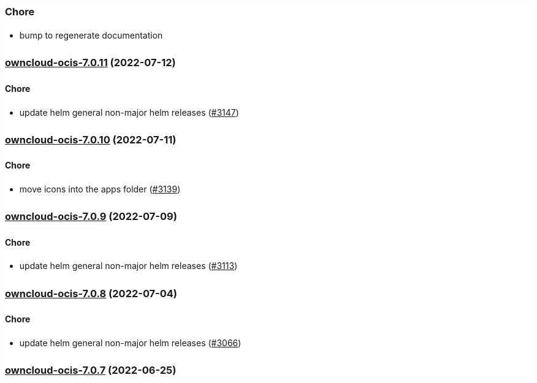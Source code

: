 ### Chore

- bump to regenerate documentation



<a name="owncloud-ocis-7.0.11"></a>
### [owncloud-ocis-7.0.11](https://github.com/truecharts/apps/compare/owncloud-ocis-7.0.10...owncloud-ocis-7.0.11) (2022-07-12)

#### Chore

* update helm general non-major helm releases ([#3147](https://github.com/truecharts/apps/issues/3147))



<a name="owncloud-ocis-7.0.10"></a>
### [owncloud-ocis-7.0.10](https://github.com/truecharts/apps/compare/owncloud-ocis-7.0.9...owncloud-ocis-7.0.10) (2022-07-11)

#### Chore

* move icons into the apps folder ([#3139](https://github.com/truecharts/apps/issues/3139))



<a name="owncloud-ocis-7.0.9"></a>
### [owncloud-ocis-7.0.9](https://github.com/truecharts/apps/compare/owncloud-ocis-7.0.8...owncloud-ocis-7.0.9) (2022-07-09)

#### Chore

* update helm general non-major helm releases ([#3113](https://github.com/truecharts/apps/issues/3113))



<a name="owncloud-ocis-7.0.8"></a>
### [owncloud-ocis-7.0.8](https://github.com/truecharts/apps/compare/owncloud-ocis-7.0.7...owncloud-ocis-7.0.8) (2022-07-04)

#### Chore

* update helm general non-major helm releases ([#3066](https://github.com/truecharts/apps/issues/3066))



<a name="owncloud-ocis-7.0.7"></a>
### [owncloud-ocis-7.0.7](https://github.com/truecharts/apps/compare/owncloud-ocis-7.0.6...owncloud-ocis-7.0.7) (2022-06-25)
